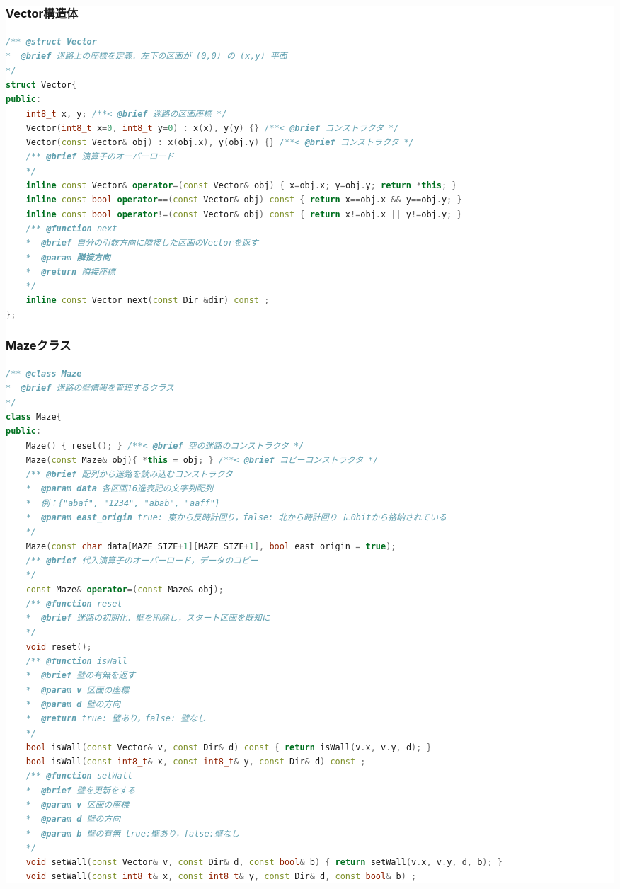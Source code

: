 ### Vector構造体

~~~cpp
/** @struct Vector
*  @brief 迷路上の座標を定義．左下の区画が (0,0) の (x,y) 平面
*/
struct Vector{
public:
    int8_t x, y; /**< @brief 迷路の区画座標 */
    Vector(int8_t x=0, int8_t y=0) : x(x), y(y) {} /**< @brief コンストラクタ */
    Vector(const Vector& obj) : x(obj.x), y(obj.y) {} /**< @brief コンストラクタ */
    /** @brief 演算子のオーバーロード
    */
    inline const Vector& operator=(const Vector& obj) { x=obj.x; y=obj.y; return *this; }
    inline const bool operator==(const Vector& obj) const { return x==obj.x && y==obj.y; }
    inline const bool operator!=(const Vector& obj) const { return x!=obj.x || y!=obj.y; }
    /** @function next
    *  @brief 自分の引数方向に隣接した区画のVectorを返す
    *  @param 隣接方向
    *  @return 隣接座標
    */
    inline const Vector next(const Dir &dir) const ;
};
~~~

### Mazeクラス

~~~cpp
/** @class Maze
*  @brief 迷路の壁情報を管理するクラス
*/
class Maze{
public:
    Maze() { reset(); } /**< @brief 空の迷路のコンストラクタ */
    Maze(const Maze& obj){ *this = obj; } /**< @brief コピーコンストラクタ */
    /** @brief 配列から迷路を読み込むコンストラクタ
    *  @param data 各区画16進表記の文字列配列
    *  例：{"abaf", "1234", "abab", "aaff"}
    *  @param east_origin true: 東から反時計回り，false: 北から時計回り に0bitから格納されている
    */
    Maze(const char data[MAZE_SIZE+1][MAZE_SIZE+1], bool east_origin = true);
    /** @brief 代入演算子のオーバーロード，データのコピー
    */
    const Maze& operator=(const Maze& obj);
    /** @function reset
    *  @brief 迷路の初期化．壁を削除し，スタート区画を既知に
    */
    void reset();
    /** @function isWall
    *  @brief 壁の有無を返す
    *  @param v 区画の座標
    *  @param d 壁の方向
    *  @return true: 壁あり，false: 壁なし
    */
    bool isWall(const Vector& v, const Dir& d) const { return isWall(v.x, v.y, d); }
    bool isWall(const int8_t& x, const int8_t& y, const Dir& d) const ;
    /** @function setWall
    *  @brief 壁を更新をする
    *  @param v 区画の座標
    *  @param d 壁の方向
    *  @param b 壁の有無 true:壁あり，false:壁なし
    */
    void setWall(const Vector& v, const Dir& d, const bool& b) { return setWall(v.x, v.y, d, b); }
    void setWall(const int8_t& x, const int8_t& y, const Dir& d, const bool& b) ;
~~~